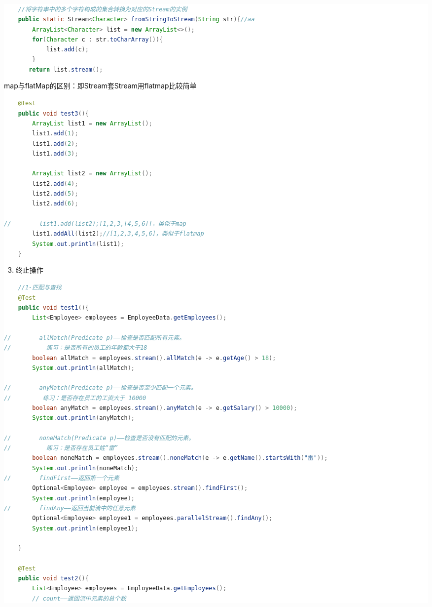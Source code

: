 ```java
    //将字符串中的多个字符构成的集合转换为对应的Stream的实例
    public static Stream<Character> fromStringToStream(String str){//aa
        ArrayList<Character> list = new ArrayList<>();
        for(Character c : str.toCharArray()){
            list.add(c);
        }
       return list.stream();
```

map与flatMap的区别：即Stream套Stream用flatmap比较简单

```java
    @Test
    public void test3(){
        ArrayList list1 = new ArrayList();
        list1.add(1);
        list1.add(2);
        list1.add(3);

        ArrayList list2 = new ArrayList();
        list2.add(4);
        list2.add(5);
        list2.add(6);

//        list1.add(list2);[1,2,3,[4,5,6]]，类似于map
        list1.addAll(list2);//[1,2,3,4,5,6]，类似于flatmap
        System.out.println(list1);
    }
```

3. 终止操作

```java
    //1-匹配与查找
    @Test
    public void test1(){
        List<Employee> employees = EmployeeData.getEmployees();

//        allMatch(Predicate p)——检查是否匹配所有元素。
//          练习：是否所有的员工的年龄都大于18
        boolean allMatch = employees.stream().allMatch(e -> e.getAge() > 18);
        System.out.println(allMatch);

//        anyMatch(Predicate p)——检查是否至少匹配一个元素。
//         练习：是否存在员工的工资大于 10000
        boolean anyMatch = employees.stream().anyMatch(e -> e.getSalary() > 10000);
        System.out.println(anyMatch);

//        noneMatch(Predicate p)——检查是否没有匹配的元素。
//          练习：是否存在员工姓“雷”
        boolean noneMatch = employees.stream().noneMatch(e -> e.getName().startsWith("雷"));
        System.out.println(noneMatch);
//        findFirst——返回第一个元素
        Optional<Employee> employee = employees.stream().findFirst();
        System.out.println(employee);
//        findAny——返回当前流中的任意元素
        Optional<Employee> employee1 = employees.parallelStream().findAny();
        System.out.println(employee1);

    }

    @Test
    public void test2(){
        List<Employee> employees = EmployeeData.getEmployees();
        // count——返回流中元素的总个数
```